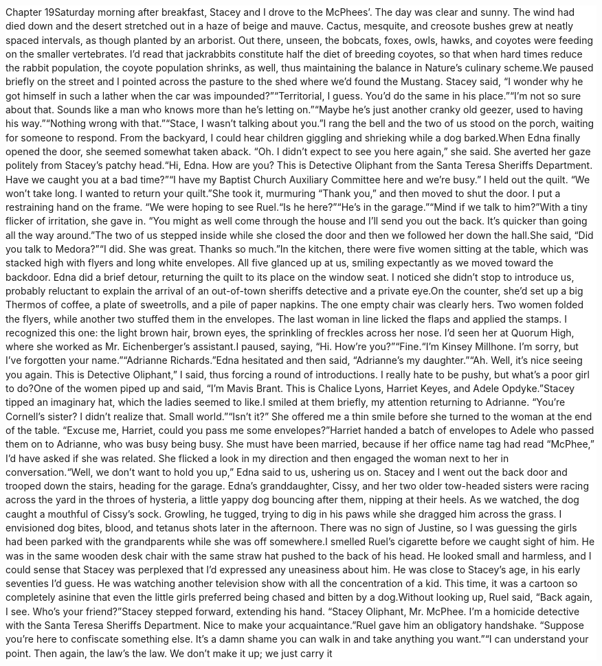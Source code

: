 Chapter 19Saturday morning after breakfast, Stacey and I drove to the McPhees’. The day was clear and sunny. The wind had died down and the desert stretched out in a haze of beige and mauve. Cactus, mesquite, and creosote bushes grew at neatly spaced intervals, as though planted by an arborist. Out there, unseen, the bobcats, foxes, owls, hawks, and coyotes were feeding on the smaller vertebrates. I’d read that jackrabbits constitute half the diet of breeding coyotes, so that when hard times reduce the rabbit population, the coyote population shrinks, as well, thus maintaining the balance in Nature’s culinary scheme.We paused briefly on the street and I pointed across the pasture to the shed where we’d found the Mustang. Stacey said, “I wonder why he got himself in such a lather when the car was impounded?”“Territorial, I guess. You’d do the same in his place.”“I’m not so sure about that. Sounds like a man who knows more than he’s letting on.”“Maybe he’s just another cranky old geezer, used to having his way.”“Nothing wrong with that.”“Stace, I wasn’t talking about you.”I rang the bell and the two of us stood on the porch, waiting for someone to respond. From the backyard, I could hear children giggling and shrieking while a dog barked.When Edna finally opened the door, she seemed somewhat taken aback. “Oh. I didn’t expect to see you here again,” she said. She averted her gaze politely from Stacey’s patchy head.“Hi, Edna. How are you? This is Detective Oliphant from the Santa Teresa Sheriffs Department. Have we caught you at a bad time?”“I have my Baptist Church Auxiliary Committee here and we’re busy.” I held out the quilt. “We won’t take long. I wanted to return your quilt.”She took it, murmuring “Thank you,” and then moved to shut the door. I put a restraining hand on the frame. “We were hoping to see Ruel.“Is he here?”“He’s in the garage.”“Mind if we talk to him?”With a tiny flicker of irritation, she gave in. “You might as well come through the house and I’ll send you out the back. It’s quicker than going all the way around.”The two of us stepped inside while she closed the door and then we followed her down the hall.She said, “Did you talk to Medora?”“I did. She was great. Thanks so much.”In the kitchen, there were five women sitting at the table, which was stacked high with flyers and long white envelopes. All five glanced up at us, smiling expectantly as we moved toward the backdoor. Edna did a brief detour, returning the quilt to its place on the window seat. I noticed she didn’t stop to introduce us, probably reluctant to explain the arrival of an out-of-town sheriffs detective and a private eye.On the counter, she’d set up a big Thermos of coffee, a plate of sweetrolls, and a pile of paper napkins. The one empty chair was clearly hers. Two women folded the flyers, while another two stuffed them in the envelopes. The last woman in line licked the flaps and applied the stamps. I recognized this one: the light brown hair, brown eyes, the sprinkling of freckles across her nose. I’d seen her at Quorum High, where she worked as Mr. Eichenberger’s assistant.I paused, saying, “Hi. How’re you?”“Fine.“I’m Kinsey Millhone. I’m sorry, but I’ve forgotten your name.”“Adrianne Richards.”Edna hesitated and then said, “Adrianne’s my daughter.”“Ah. Well, it’s nice seeing you again. This is Detective Oliphant,” I said, thus forcing a round of introductions. I really hate to be pushy, but what’s a poor girl to do?One of the women piped up and said, “I’m Mavis Brant. This is Chalice Lyons, Harriet Keyes, and Adele Opdyke.”Stacey tipped an imaginary hat, which the ladies seemed to like.I smiled at them briefly, my attention returning to Adrianne. “You’re Cornell’s sister? I didn’t realize that. Small world.”“Isn’t it?” She offered me a thin smile before she turned to the woman at the end of the table. “Excuse me, Harriet, could you pass me some envelopes?”Harriet handed a batch of envelopes to Adele who passed them on to Adrianne, who was busy being busy. She must have been married, because if her office name tag had read “McPhee,” I’d have asked if she was related. She flicked a look in my direction and then engaged the woman next to her in conversation.“Well, we don’t want to hold you up,” Edna said to us, ushering us on. Stacey and I went out the back door and trooped down the stairs, heading for the garage. Edna’s granddaughter, Cissy, and her two older tow-headed sisters were racing across the yard in the throes of hysteria, a little yappy dog bouncing after them, nipping at their heels. As we watched, the dog caught a mouthful of Cissy’s sock. Growling, he tugged, trying to dig in his paws while she dragged him across the grass. I envisioned dog bites, blood, and tetanus shots later in the afternoon. There was no sign of Justine, so I was guessing the girls had been parked with the grandparents while she was off somewhere.I smelled Ruel’s cigarette before we caught sight of him. He was in the same wooden desk chair with the same straw hat pushed to the back of his head. He looked small and harmless, and I could sense that Stacey was perplexed that I’d expressed any uneasiness about him. He was close to Stacey’s age, in his early seventies I’d guess. He was watching another television show with all the concentration of a kid. This time, it was a cartoon so completely asinine that even the little girls preferred being chased and bitten by a dog.Without looking up, Ruel said, “Back again, I see. Who’s your friend?”Stacey stepped forward, extending his hand. “Stacey Oliphant, Mr. McPhee. I’m a homicide detective with the Santa Teresa Sheriffs Department. Nice to make your acquaintance.”Ruel gave him an obligatory handshake. “Suppose you’re here to confiscate something else. It’s a damn shame you can walk in and take anything you want.”“I can understand your point. Then again, the law’s the law. We don’t make it up; we just carry it